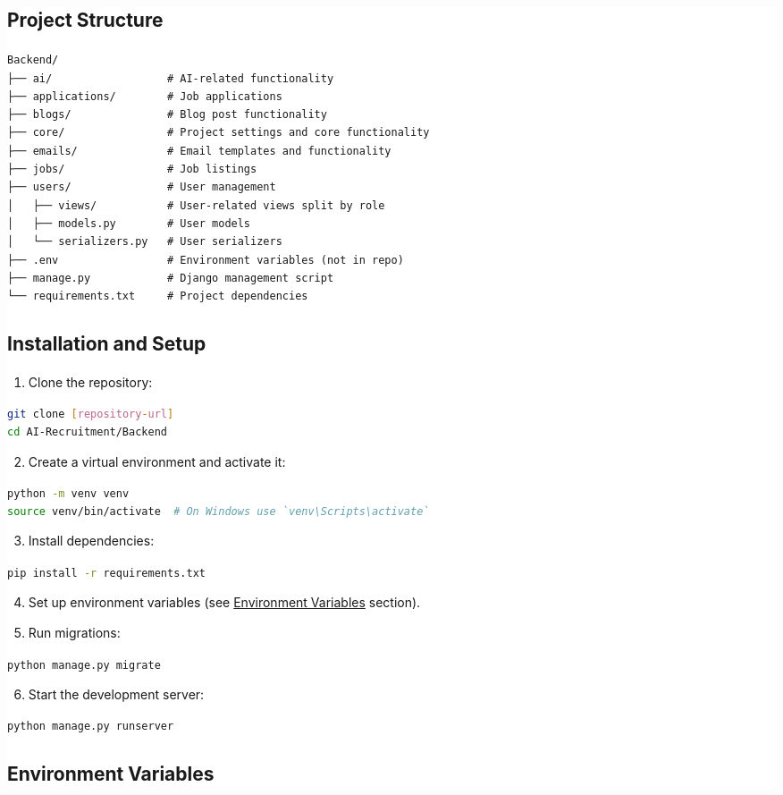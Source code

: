 ## Project Structure

```
Backend/
├── ai/                  # AI-related functionality
├── applications/        # Job applications
├── blogs/               # Blog post functionality
├── core/                # Project settings and core functionality
├── emails/              # Email templates and functionality
├── jobs/                # Job listings
├── users/               # User management
│   ├── views/           # User-related views split by role
│   ├── models.py        # User models
│   └── serializers.py   # User serializers
├── .env                 # Environment variables (not in repo)
├── manage.py            # Django management script
└── requirements.txt     # Project dependencies
```

## Installation and Setup

1. Clone the repository:

```bash
git clone [repository-url]
cd AI-Recruitment/Backend
```

2. Create a virtual environment and activate it:

```bash
python -m venv venv
source venv/bin/activate  # On Windows use `venv\Scripts\activate`
```

3. Install dependencies:

```bash
pip install -r requirements.txt
```

4. Set up environment variables (see [Environment Variables](#environment-variables) section).

5. Run migrations:

```bash
python manage.py migrate
```

6. Start the development server:

```bash
python manage.py runserver
```

## Environment Variables
